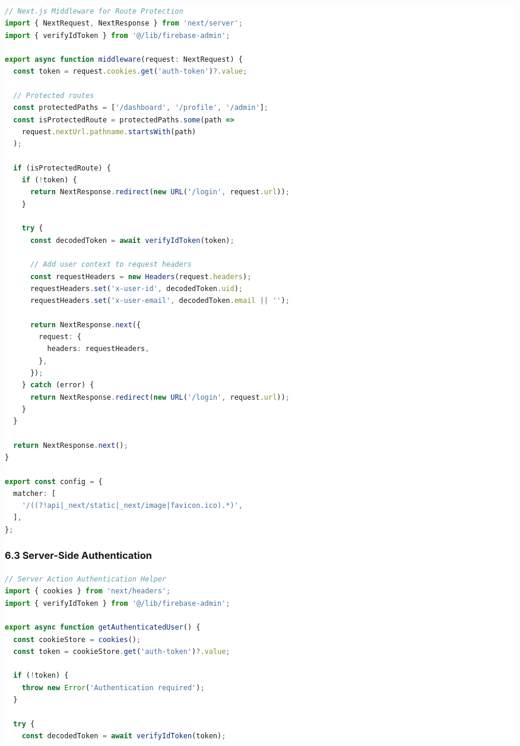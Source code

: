 ```typescript
// Next.js Middleware for Route Protection
import { NextRequest, NextResponse } from 'next/server';
import { verifyIdToken } from '@/lib/firebase-admin';

export async function middleware(request: NextRequest) {
  const token = request.cookies.get('auth-token')?.value;
  
  // Protected routes
  const protectedPaths = ['/dashboard', '/profile', '/admin'];
  const isProtectedRoute = protectedPaths.some(path => 
    request.nextUrl.pathname.startsWith(path)
  );
  
  if (isProtectedRoute) {
    if (!token) {
      return NextResponse.redirect(new URL('/login', request.url));
    }
    
    try {
      const decodedToken = await verifyIdToken(token);
      
      // Add user context to request headers
      const requestHeaders = new Headers(request.headers);
      requestHeaders.set('x-user-id', decodedToken.uid);
      requestHeaders.set('x-user-email', decodedToken.email || '');
      
      return NextResponse.next({
        request: {
          headers: requestHeaders,
        },
      });
    } catch (error) {
      return NextResponse.redirect(new URL('/login', request.url));
    }
  }
  
  return NextResponse.next();
}

export const config = {
  matcher: [
    '/((?!api|_next/static|_next/image|favicon.ico).*)',
  ],
};
```

### 6.3 Server-Side Authentication

```typescript
// Server Action Authentication Helper
import { cookies } from 'next/headers';
import { verifyIdToken } from '@/lib/firebase-admin';

export async function getAuthenticatedUser() {
  const cookieStore = cookies();
  const token = cookieStore.get('auth-token')?.value;
  
  if (!token) {
    throw new Error('Authentication required');
  }
  
  try {
    const decodedToken = await verifyIdToken(token);
```